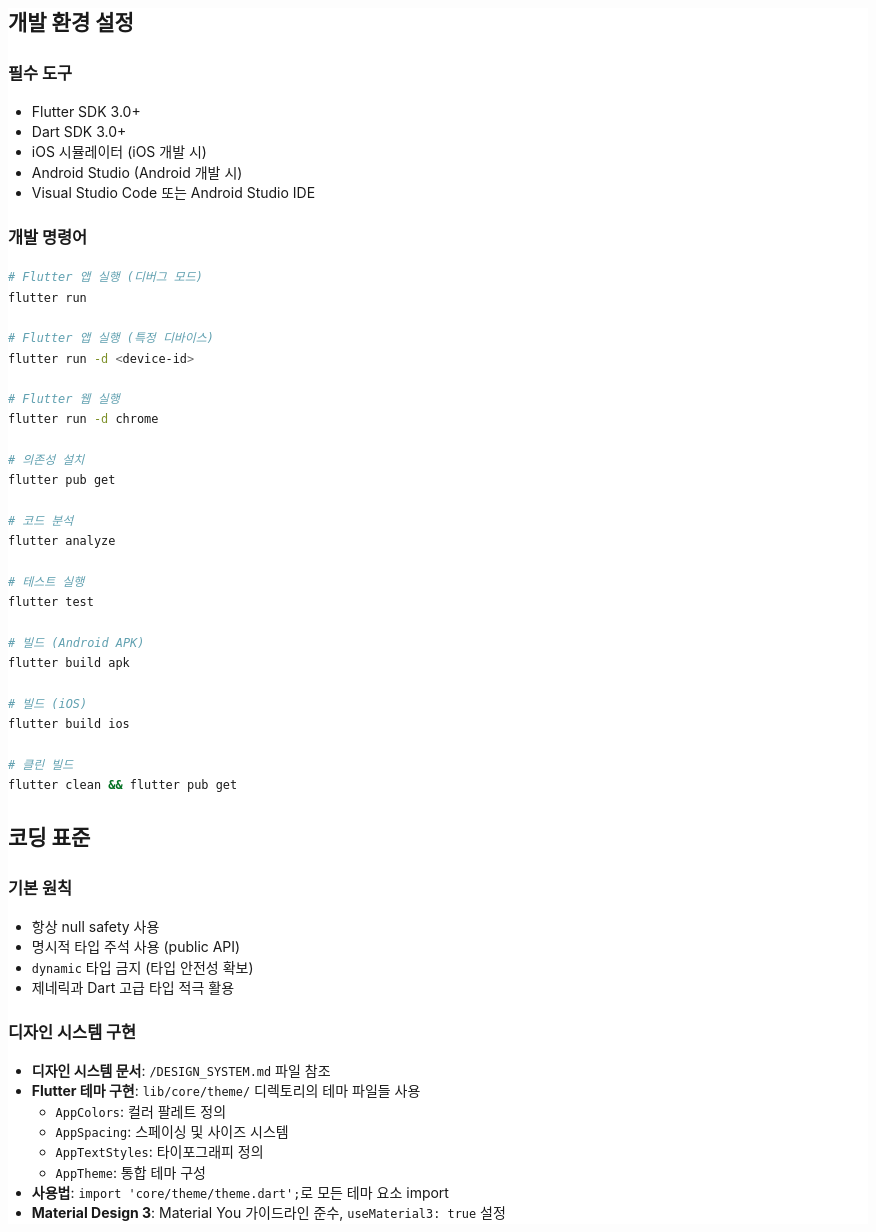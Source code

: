 ## 개발 환경 설정

### 필수 도구
- Flutter SDK 3.0+
- Dart SDK 3.0+
- iOS 시뮬레이터 (iOS 개발 시)
- Android Studio (Android 개발 시)
- Visual Studio Code 또는 Android Studio IDE

### 개발 명령어
```bash
# Flutter 앱 실행 (디버그 모드)
flutter run

# Flutter 앱 실행 (특정 디바이스)
flutter run -d <device-id>

# Flutter 웹 실행
flutter run -d chrome

# 의존성 설치
flutter pub get

# 코드 분석
flutter analyze

# 테스트 실행
flutter test

# 빌드 (Android APK)
flutter build apk

# 빌드 (iOS)
flutter build ios

# 클린 빌드
flutter clean && flutter pub get
```

## 코딩 표준

### 기본 원칙
- 항상 null safety 사용
- 명시적 타입 주석 사용 (public API)
- `dynamic` 타입 금지 (타입 안전성 확보)
- 제네릭과 Dart 고급 타입 적극 활용

### 디자인 시스템 구현
- **디자인 시스템 문서**: `/DESIGN_SYSTEM.md` 파일 참조
- **Flutter 테마 구현**: `lib/core/theme/` 디렉토리의 테마 파일들 사용
  - `AppColors`: 컬러 팔레트 정의
  - `AppSpacing`: 스페이싱 및 사이즈 시스템
  - `AppTextStyles`: 타이포그래피 정의
  - `AppTheme`: 통합 테마 구성
- **사용법**: `import 'core/theme/theme.dart';`로 모든 테마 요소 import
- **Material Design 3**: Material You 가이드라인 준수, `useMaterial3: true` 설정
